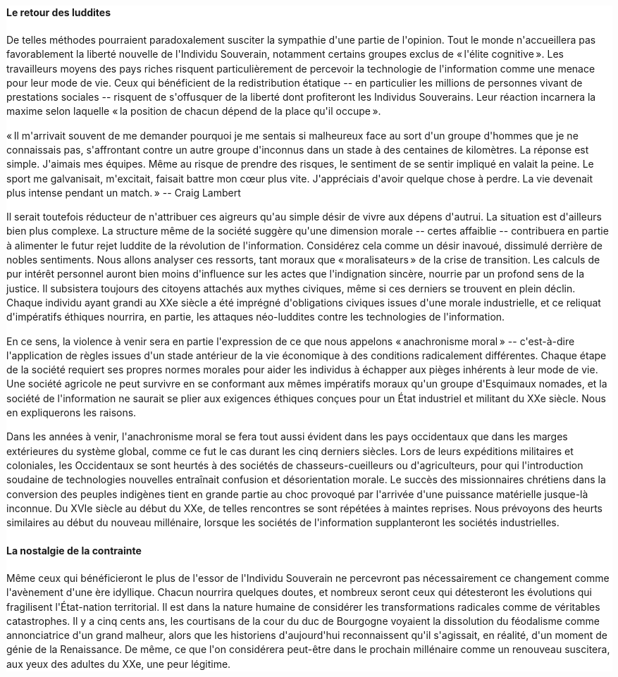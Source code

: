#### Le retour des luddites

De telles méthodes pourraient paradoxalement susciter la sympathie d'une partie de l'opinion. Tout le monde n'accueillera pas favorablement la liberté nouvelle de l'Individu Souverain, notamment certains groupes exclus de « l'élite cognitive ». Les travailleurs moyens des pays riches risquent particulièrement de percevoir la technologie de l'information comme une menace pour leur mode de vie. Ceux qui bénéficient de la redistribution étatique -- en particulier les millions de personnes vivant de prestations sociales -- risquent de s'offusquer de la liberté dont profiteront les Individus Souverains. Leur réaction incarnera la maxime selon laquelle « la position de chacun dépend de la place qu'il occupe ».

« Il m'arrivait souvent de me demander pourquoi je me sentais si malheureux face au sort d'un groupe d'hommes que je ne connaissais pas, s'affrontant contre un autre groupe d'inconnus dans un stade à des centaines de kilomètres. La réponse est simple. J'aimais mes équipes. Même au risque de prendre des risques, le sentiment de se sentir impliqué en valait la peine. Le sport me galvanisait, m'excitait, faisait battre mon cœur plus vite. J'appréciais d'avoir quelque chose à perdre. La vie devenait plus intense pendant un match. » -- Craig Lambert

Il serait toutefois réducteur de n'attribuer ces aigreurs qu'au simple désir de vivre aux dépens d'autrui. La situation est d'ailleurs bien plus complexe. La structure même de la société suggère qu'une dimension morale -- certes affaiblie -- contribuera en partie à alimenter le futur rejet luddite de la révolution de l'information. Considérez cela comme un désir inavoué, dissimulé derrière de nobles sentiments. Nous allons analyser ces ressorts, tant moraux que « moralisateurs » de la crise de transition. Les calculs de pur intérêt personnel auront bien moins d'influence sur les actes que l'indignation sincère, nourrie par un profond sens de la justice. Il subsistera toujours des citoyens attachés aux mythes civiques, même si ces derniers se trouvent en plein déclin. Chaque individu ayant grandi au XXe siècle a été imprégné d'obligations civiques issues d'une morale industrielle, et ce reliquat d'impératifs éthiques nourrira, en partie, les attaques néo-luddites contre les technologies de l'information.

En ce sens, la violence à venir sera en partie l'expression de ce que nous appelons « anachronisme moral » -- c'est-à-dire l'application de règles issues d'un stade antérieur de la vie économique à des conditions radicalement différentes. Chaque étape de la société requiert ses propres normes morales pour aider les individus à échapper aux pièges inhérents à leur mode de vie. Une société agricole ne peut survivre en se conformant aux mêmes impératifs moraux qu'un groupe d'Esquimaux nomades, et la société de l'information ne saurait se plier aux exigences éthiques conçues pour un État industriel et militant du XXe siècle. Nous en expliquerons les raisons.

Dans les années à venir, l'anachronisme moral se fera tout aussi évident dans les pays occidentaux que dans les marges extérieures du système global, comme ce fut le cas durant les cinq derniers siècles. Lors de leurs expéditions militaires et coloniales, les Occidentaux se sont heurtés à des sociétés de chasseurs-cueilleurs ou d'agriculteurs, pour qui l'introduction soudaine de technologies nouvelles entraînait confusion et désorientation morale. Le succès des missionnaires chrétiens dans la conversion des peuples indigènes tient en grande partie au choc provoqué par l'arrivée d'une puissance matérielle jusque-là inconnue. Du XVIe siècle au début du XXe, de telles rencontres se sont répétées à maintes reprises. Nous prévoyons des heurts similaires au début du nouveau millénaire, lorsque les sociétés de l'information supplanteront les sociétés industrielles.

#### La nostalgie de la contrainte

Même ceux qui bénéficieront le plus de l'essor de l'Individu Souverain ne percevront pas nécessairement ce changement comme l'avènement d'une ère idyllique. Chacun nourrira quelques doutes, et nombreux seront ceux qui détesteront les évolutions qui fragilisent l'État-nation territorial. Il est dans la nature humaine de considérer les transformations radicales comme de véritables catastrophes. Il y a cinq cents ans, les courtisans de la cour du duc de Bourgogne voyaient la dissolution du féodalisme comme annonciatrice d'un grand malheur, alors que les historiens d'aujourd'hui reconnaissent qu'il s'agissait, en réalité, d'un moment de génie de la Renaissance. De même, ce que l'on considérera peut-être dans le prochain millénaire comme un renouveau suscitera, aux yeux des adultes du XXe, une peur légitime.
